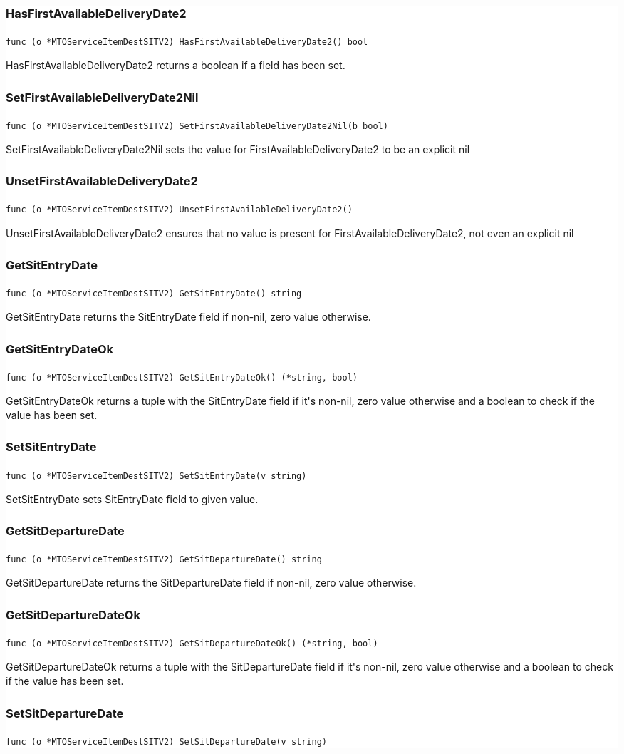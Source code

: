 ### HasFirstAvailableDeliveryDate2

`func (o *MTOServiceItemDestSITV2) HasFirstAvailableDeliveryDate2() bool`

HasFirstAvailableDeliveryDate2 returns a boolean if a field has been set.

### SetFirstAvailableDeliveryDate2Nil

`func (o *MTOServiceItemDestSITV2) SetFirstAvailableDeliveryDate2Nil(b bool)`

 SetFirstAvailableDeliveryDate2Nil sets the value for FirstAvailableDeliveryDate2 to be an explicit nil

### UnsetFirstAvailableDeliveryDate2
`func (o *MTOServiceItemDestSITV2) UnsetFirstAvailableDeliveryDate2()`

UnsetFirstAvailableDeliveryDate2 ensures that no value is present for FirstAvailableDeliveryDate2, not even an explicit nil
### GetSitEntryDate

`func (o *MTOServiceItemDestSITV2) GetSitEntryDate() string`

GetSitEntryDate returns the SitEntryDate field if non-nil, zero value otherwise.

### GetSitEntryDateOk

`func (o *MTOServiceItemDestSITV2) GetSitEntryDateOk() (*string, bool)`

GetSitEntryDateOk returns a tuple with the SitEntryDate field if it's non-nil, zero value otherwise
and a boolean to check if the value has been set.

### SetSitEntryDate

`func (o *MTOServiceItemDestSITV2) SetSitEntryDate(v string)`

SetSitEntryDate sets SitEntryDate field to given value.


### GetSitDepartureDate

`func (o *MTOServiceItemDestSITV2) GetSitDepartureDate() string`

GetSitDepartureDate returns the SitDepartureDate field if non-nil, zero value otherwise.

### GetSitDepartureDateOk

`func (o *MTOServiceItemDestSITV2) GetSitDepartureDateOk() (*string, bool)`

GetSitDepartureDateOk returns a tuple with the SitDepartureDate field if it's non-nil, zero value otherwise
and a boolean to check if the value has been set.

### SetSitDepartureDate

`func (o *MTOServiceItemDestSITV2) SetSitDepartureDate(v string)`
